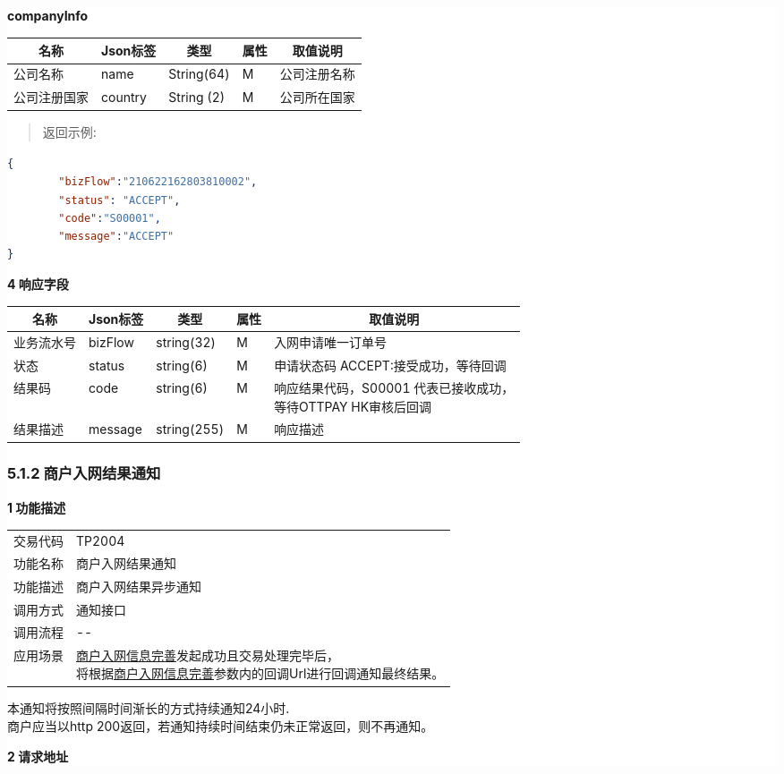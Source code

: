 
**companyInfo**

| 名称      | Json标签  | 类型         | 属性  | 取值说明   |
|-----------|---------|------------|-----|--------|
| 公司名称    | name    | String(64) | M   | 公司注册名称 |
| 公司注册国家  | country | String (2) | M   | 公司所在国家 |


> 返回示例:

```json
{
        "bizFlow":"210622162803810002",
        "status": "ACCEPT",
        "code":"S00001",
        "message":"ACCEPT"
}
```
**4 响应字段**

| 名称       | Json标签 | 类型        | 属性 | 取值说明                                                          |
| ---------- | -------- | ----------- | ---- | ----------------------------------------------------------------- |
| 业务流水号 | bizFlow  | string(32)  | M    | 入网申请唯一订单号                                                |
| 状态 | status  | string(6)  | M    | 申请状态码 ACCEPT:接受成功，等待回调                                              |
| 结果码     | code     | string(6)   | M    | 响应结果代码，S00001 代表已接收成功，<br/>等待OTTPAY HK审核后回调 |
| 结果描述   | message  | string(255) | M    | 响应描述                                                          |




###  5.1.2 商户入网结果通知

**1 功能描述**

|          |                                                                                                                                                               |
| -------- | ------------------------------------------------------------------------------------------------------------------------------------------------------------- |
| 交易代码 | TP2004                                                                                                                                                        |
| 功能名称 | 商户入网结果通知                                                                                                                                              |
| 功能描述 | 商户入网结果异步通知                                                                                                                                          |
| 调用方式 | 通知接口                                                                                                                                                      |
| 调用流程 | --                                                                                                                                                            |
| 应用场景 | [商户入网信息完善](#5-1-1)发起成功且交易处理完毕后，<br/>将根据[商户入网信息完善](#5-1-1)参数内的回调Url进行回调通知最终结果。 |

<aside class="success">
本通知将按照间隔时间渐长的方式持续通知24小时.<br>商户应当以http 200返回，若通知持续时间结束仍未正常返回，则不再通知。
</aside>

**2 请求地址**
